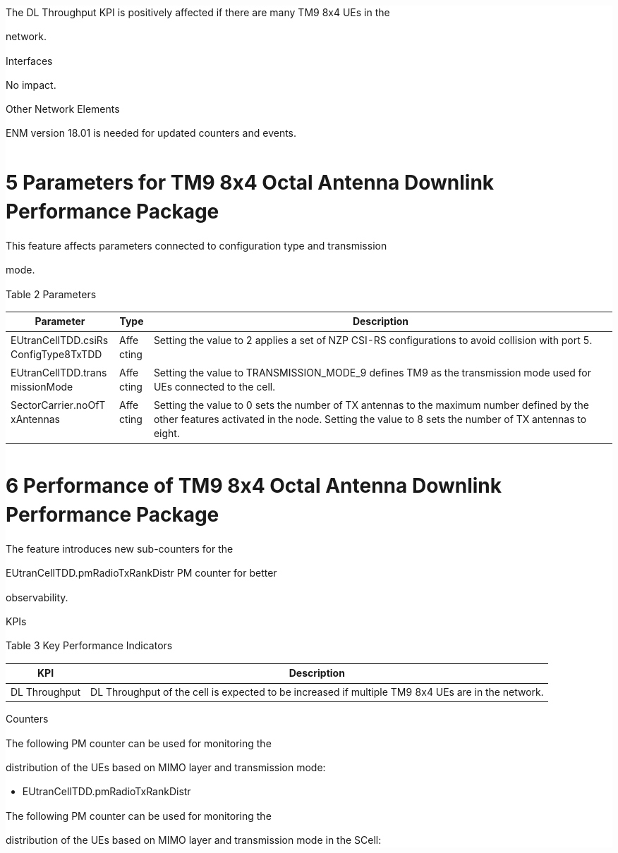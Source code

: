The DL Throughput KPI is positively affected if there are many TM9 8x4 UEs in the

network.

Interfaces

No impact.

Other Network Elements

ENM version 18.01 is needed for updated counters and events.

# 5 Parameters for TM9 8x4 Octal Antenna Downlink Performance Package

This feature affects parameters connected to configuration type and transmission

mode.

Table 2   Parameters

| Parameter                           | Type      | Description                                                                                                                                                                                       |
|-------------------------------------|-----------|---------------------------------------------------------------------------------------------------------------------------------------------------------------------------------------------------|
| EUtranCellTDD.csiRsConfigType8TxTDD | Affecting | Setting the value to 2 applies a set of NZP                                 CSI-RS configurations to avoid collision with port 5.                                                                 |
| EUtranCellTDD.transmissionMode      | Affecting | Setting the value to TRANSMISSION_MODE_9 defines TM9                                 as the transmission mode used for UEs connected to the cell.                                                 |
| SectorCarrier.noOfTxAntennas        | Affecting | Setting the value to 0 sets the number of TX antennas to the maximum number defined by the other features activated in the node.  Setting the value to 8 sets the number of TX antennas to eight. |

# 6 Performance of TM9 8x4 Octal Antenna Downlink Performance Package

The feature introduces new sub-counters for the

EUtranCellTDD.pmRadioTxRankDistr PM counter for better

observability.

KPIs

Table 3   Key Performance Indicators

| KPI           | Description                                                                                                                           |
|---------------|---------------------------------------------------------------------------------------------------------------------------------------|
| DL Throughput | DL Throughput of the cell is expected to be increased if multiple                                     TM9 8x4 UEs are in the network. |

Counters

The following PM counter can be used for monitoring the

distribution of the UEs based on MIMO layer and transmission mode:

- EUtranCellTDD.pmRadioTxRankDistr

The following PM counter can be used for monitoring the

distribution of the UEs based on MIMO layer and transmission mode in the SCell:
